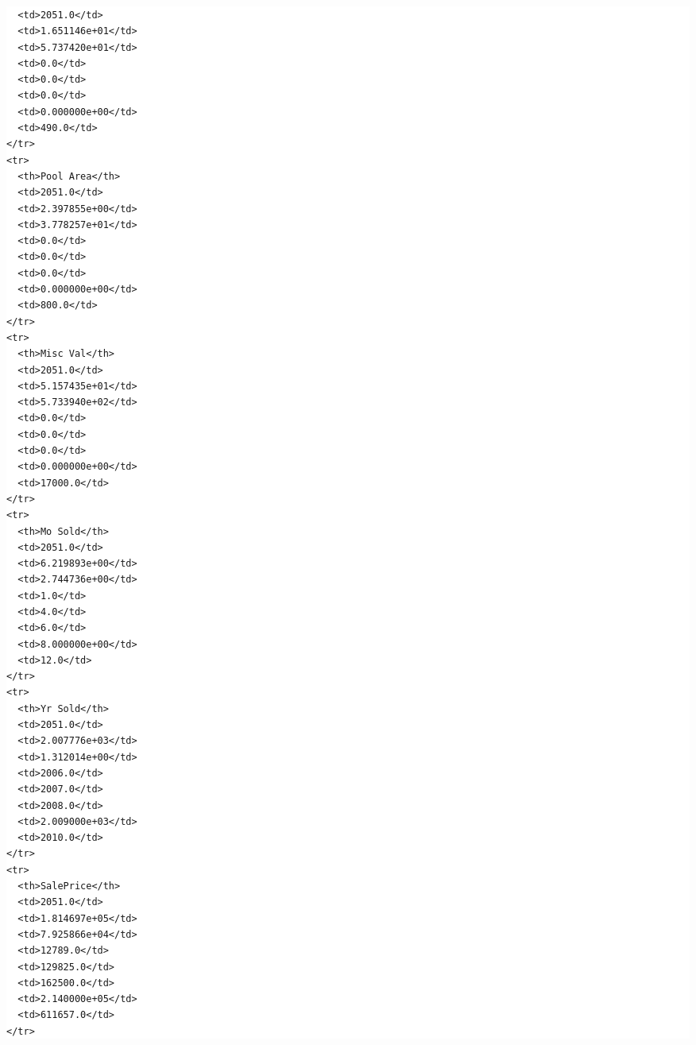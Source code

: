       <td>2051.0</td>
      <td>1.651146e+01</td>
      <td>5.737420e+01</td>
      <td>0.0</td>
      <td>0.0</td>
      <td>0.0</td>
      <td>0.000000e+00</td>
      <td>490.0</td>
    </tr>
    <tr>
      <th>Pool Area</th>
      <td>2051.0</td>
      <td>2.397855e+00</td>
      <td>3.778257e+01</td>
      <td>0.0</td>
      <td>0.0</td>
      <td>0.0</td>
      <td>0.000000e+00</td>
      <td>800.0</td>
    </tr>
    <tr>
      <th>Misc Val</th>
      <td>2051.0</td>
      <td>5.157435e+01</td>
      <td>5.733940e+02</td>
      <td>0.0</td>
      <td>0.0</td>
      <td>0.0</td>
      <td>0.000000e+00</td>
      <td>17000.0</td>
    </tr>
    <tr>
      <th>Mo Sold</th>
      <td>2051.0</td>
      <td>6.219893e+00</td>
      <td>2.744736e+00</td>
      <td>1.0</td>
      <td>4.0</td>
      <td>6.0</td>
      <td>8.000000e+00</td>
      <td>12.0</td>
    </tr>
    <tr>
      <th>Yr Sold</th>
      <td>2051.0</td>
      <td>2.007776e+03</td>
      <td>1.312014e+00</td>
      <td>2006.0</td>
      <td>2007.0</td>
      <td>2008.0</td>
      <td>2.009000e+03</td>
      <td>2010.0</td>
    </tr>
    <tr>
      <th>SalePrice</th>
      <td>2051.0</td>
      <td>1.814697e+05</td>
      <td>7.925866e+04</td>
      <td>12789.0</td>
      <td>129825.0</td>
      <td>162500.0</td>
      <td>2.140000e+05</td>
      <td>611657.0</td>
    </tr>